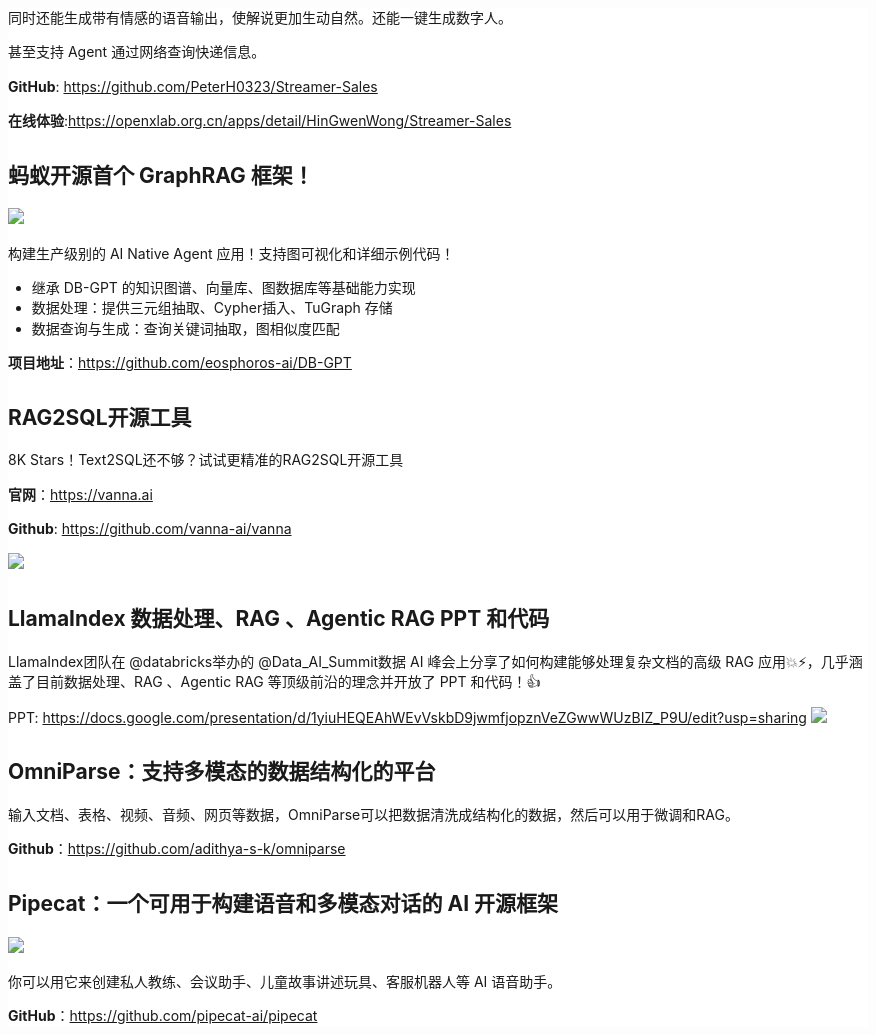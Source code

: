 同时还能生成带有情感的语音输出，使解说更加生动自然。还能一键生成数字人。

甚至支持 Agent 通过网络查询快递信息。

**GitHub**: https://github.com/PeterH0323/Streamer-Sales

**在线体验**:https://openxlab.org.cn/apps/detail/HinGwenWong/Streamer-Sales



## 蚂蚁开源首个 GraphRAG 框架！
![](https://r2blog.zhanglearning.com/2024/07/bb06a4431755716f39ccedc615b5ea7f.png)

构建生产级别的 AI Native Agent 应用！支持图可视化和详细示例代码！

- 继承 DB-GPT 的知识图谱、向量库、图数据库等基础能力实现
- 数据处理：提供三元组抽取、Cypher插入、TuGraph 存储
- 数据查询与生成：查询关键词抽取，图相似度匹配

**项目地址**：https://github.com/eosphoros-ai/DB-GPT

## RAG2SQL开源工具

8K Stars！Text2SQL还不够？试试更精准的RAG2SQL开源工具

**官网**：https://vanna.ai  

**Github**: https://github.com/vanna-ai/vanna

![](https://r2blog.zhanglearning.com/2024/07/75089ec925af94802526477f53b8e7df.png)

## LlamaIndex 数据处理、RAG 、Agentic RAG  PPT 和代码

LlamaIndex团队在 @databricks举办的 @Data_AI_Summit数据 AI 峰会上分享了如何构建能够处理复杂文档的高级 RAG 应用💥⚡️，几乎涵盖了目前数据处理、RAG 、Agentic RAG 等顶级前沿的理念并开放了 PPT 和代码！👍

PPT: https://docs.google.com/presentation/d/1yiuHEQEAhWEvVskbD9jwmfjopznVeZGwwWUzBIZ_P9U/edit?usp=sharing
![](https://r2blog.zhanglearning.com/2024/07/87ce293c32da53699825c3f9c21c18a3.png)

## OmniParse：支持多模态的数据结构化的平台

输入文档、表格、视频、音频、网页等数据，OmniParse可以把数据清洗成结构化的数据，然后可以用于微调和RAG。

**Github**：https://github.com/adithya-s-k/omniparse

## Pipecat：一个可用于构建语音和多模态对话的 AI 开源框架

![](https://r2blog.zhanglearning.com/2024/07/760aa4b72e67698841cdce0f7df7be47.png)

你可以用它来创建私人教练、会议助手、儿童故事讲述玩具、客服机器人等 AI 语音助手。

**GitHub**：https://github.com/pipecat-ai/pipecat

